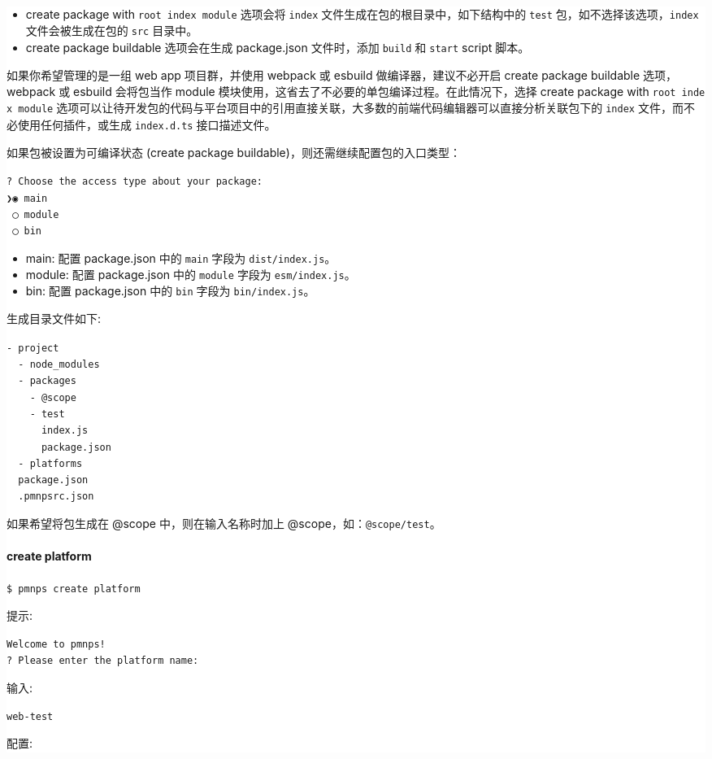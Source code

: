 * create package with `root index module` 选项会将 `index` 文件生成在包的根目录中，如下结构中的 `test` 包，如不选择该选项，`index` 文件会被生成在包的 `src` 目录中。
* create package buildable 选项会在生成 package.json 文件时，添加 `build` 和 `start` script 脚本。

如果你希望管理的是一组 web app 项目群，并使用 webpack 或 esbuild 做编译器，建议不必开启 create package buildable 选项，webpack 或 esbuild 会将包当作 module 模块使用，这省去了不必要的单包编译过程。在此情况下，选择 create package with `root index module` 选项可以让待开发包的代码与平台项目中的引用直接关联，大多数的前端代码编辑器可以直接分析关联包下的 `index` 文件，而不必使用任何插件，或生成 `index.d.ts` 接口描述文件。

如果包被设置为可编译状态 (create package buildable)，则还需继续配置包的入口类型：

```
? Choose the access type about your package:
❯◉ main
 ◯ module
 ◯ bin
```

* main: 配置 package.json 中的 `main` 字段为 `dist/index.js`。
* module: 配置 package.json 中的 `module` 字段为 `esm/index.js`。
* bin: 配置 package.json 中的 `bin` 字段为 `bin/index.js`。

生成目录文件如下:

```
- project
  - node_modules
  - packages
    - @scope
    - test
      index.js
      package.json
  - platforms
  package.json
  .pmnpsrc.json
```

如果希望将包生成在 @scope 中，则在输入名称时加上 @scope，如：`@scope/test`。

#### create platform

```
$ pmnps create platform
```

提示:

```
Welcome to pmnps!
? Please enter the platform name: 
```

输入:

```
web-test
```

配置:
